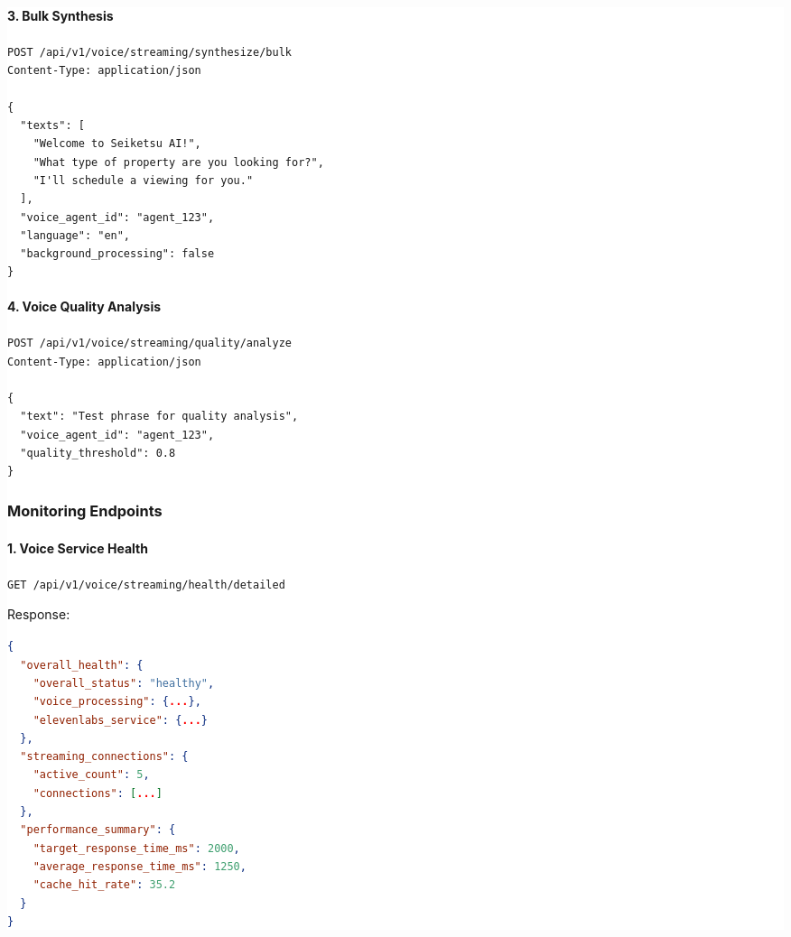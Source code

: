#### 3. Bulk Synthesis
```http
POST /api/v1/voice/streaming/synthesize/bulk
Content-Type: application/json

{
  "texts": [
    "Welcome to Seiketsu AI!",
    "What type of property are you looking for?",
    "I'll schedule a viewing for you."
  ],
  "voice_agent_id": "agent_123",
  "language": "en",
  "background_processing": false
}
```

#### 4. Voice Quality Analysis
```http
POST /api/v1/voice/streaming/quality/analyze
Content-Type: application/json

{
  "text": "Test phrase for quality analysis",
  "voice_agent_id": "agent_123",
  "quality_threshold": 0.8
}
```

### Monitoring Endpoints

#### 1. Voice Service Health
```http
GET /api/v1/voice/streaming/health/detailed
```

Response:
```json
{
  "overall_health": {
    "overall_status": "healthy",
    "voice_processing": {...},
    "elevenlabs_service": {...}
  },
  "streaming_connections": {
    "active_count": 5,
    "connections": [...]
  },
  "performance_summary": {
    "target_response_time_ms": 2000,
    "average_response_time_ms": 1250,
    "cache_hit_rate": 35.2
  }
}
```

